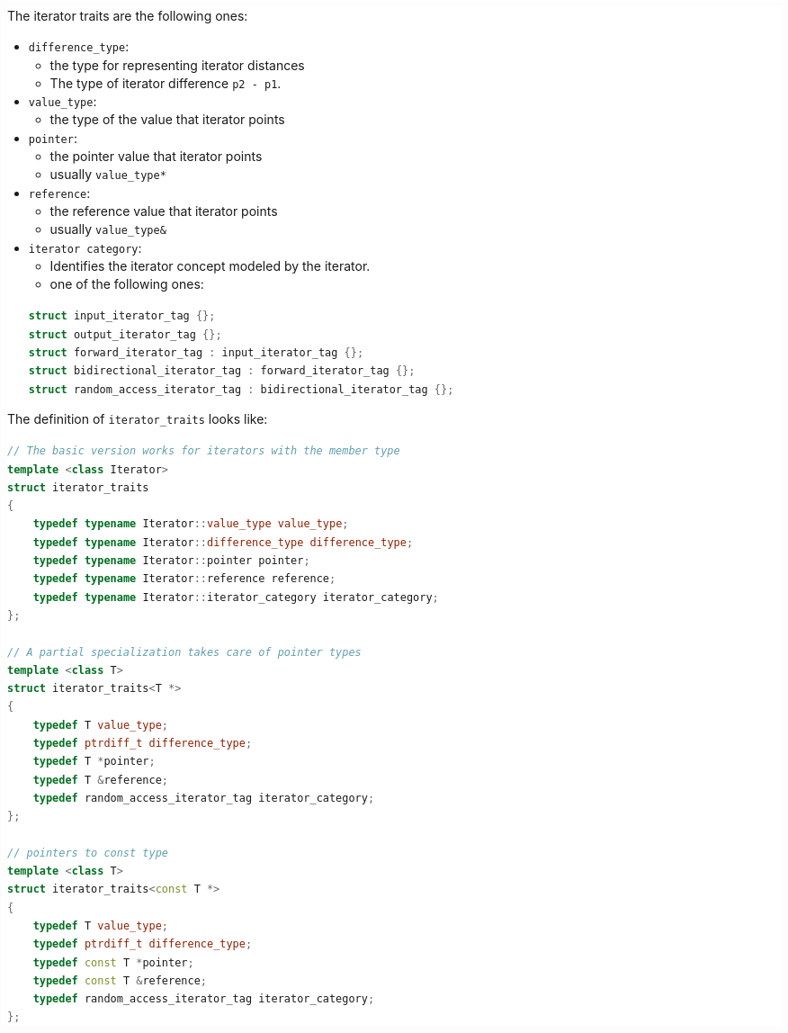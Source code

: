 The iterator traits are the following ones:
- `difference_type`:
	- the type for representing iterator distances
	- The type of iterator difference `p2 - p1`.
- `value_type`:
    - the type of the value that iterator points
- `pointer`: 
    - the pointer value that iterator points
	- usually `value_type*`
- `reference`: 
    - the reference value that iterator points
	- usually `value_type&`
- `iterator category`: 
    - Identifies the iterator concept modeled by the iterator.
	- one of the following ones: 
	```C++
    struct input_iterator_tag {};
    struct output_iterator_tag {};
    struct forward_iterator_tag : input_iterator_tag {};
    struct bidirectional_iterator_tag : forward_iterator_tag {};
    struct random_access_iterator_tag : bidirectional_iterator_tag {};
   ```

The definition of `iterator_traits` looks like:

```C++
// The basic version works for iterators with the member type
template <class Iterator>
struct iterator_traits
{
    typedef typename Iterator::value_type value_type;
    typedef typename Iterator::difference_type difference_type;
    typedef typename Iterator::pointer pointer;
    typedef typename Iterator::reference reference;
    typedef typename Iterator::iterator_category iterator_category;
};

// A partial specialization takes care of pointer types
template <class T>
struct iterator_traits<T *>
{
    typedef T value_type;
    typedef ptrdiff_t difference_type;
    typedef T *pointer;
    typedef T &reference;
    typedef random_access_iterator_tag iterator_category;
};

// pointers to const type
template <class T>
struct iterator_traits<const T *>
{
    typedef T value_type;
    typedef ptrdiff_t difference_type;
    typedef const T *pointer;
    typedef const T &reference;
    typedef random_access_iterator_tag iterator_category;
};
```
